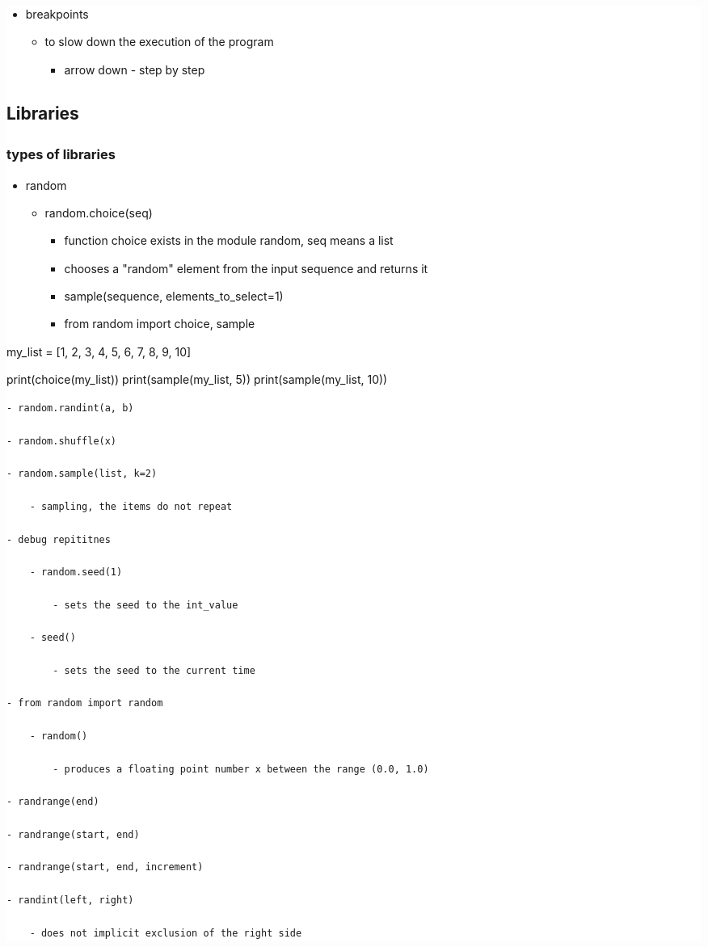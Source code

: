 - breakpoints

	- to slow down the execution of the program 

		- arrow down - step by step

## Libraries

### types of libraries

- random 

	- random.choice(seq)

		- function choice exists in the module random, seq means a list

		- chooses a "random" element from the input sequence and returns it

		- sample(sequence, elements_to_select=1)

		- from random import choice, sample

my_list = [1, 2, 3, 4, 5, 6, 7, 8, 9, 10]

print(choice(my_list))
print(sample(my_list, 5))
print(sample(my_list, 10))



	- random.randint(a, b)

	- random.shuffle(x)

	- random.sample(list, k=2)

		- sampling, the items do not repeat

	- debug repititnes

		- random.seed(1)

			- sets the seed to the int_value

		- seed()

			- sets the seed to the current time

	- from random import random

		- random()

			- produces a floating point number x between the range (0.0, 1.0)

	- randrange(end)

	- randrange(start, end)

	- randrange(start, end, increment)

	- randint(left, right)

		- does not implicit exclusion of the right side
